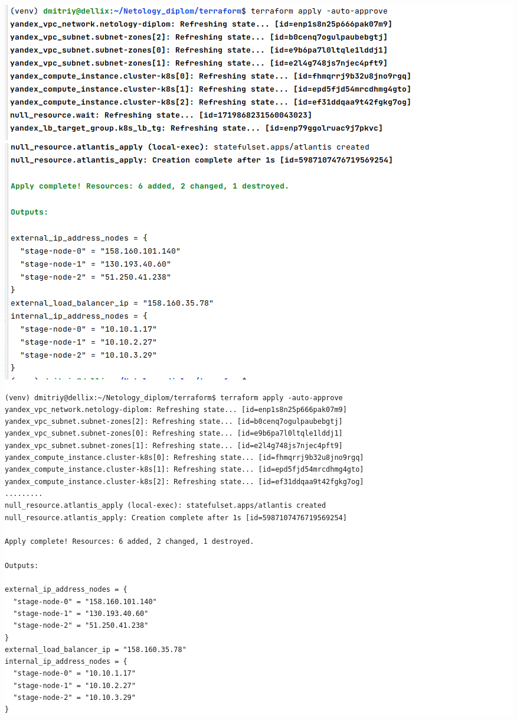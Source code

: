 ![img_25.png](img/img_25.png)
![img_26.png](img/img_26.png)
```commandline
(venv) dmitriy@dellix:~/Netology_diplom/terraform$ terraform apply -auto-approve
yandex_vpc_network.netology-diplom: Refreshing state... [id=enp1s8n25p666pak07m9]
yandex_vpc_subnet.subnet-zones[2]: Refreshing state... [id=b0cenq7ogulpaubebgtj]
yandex_vpc_subnet.subnet-zones[0]: Refreshing state... [id=e9b6pa7l0ltqle1lddj1]
yandex_vpc_subnet.subnet-zones[1]: Refreshing state... [id=e2l4g748js7njec4pft9]
yandex_compute_instance.cluster-k8s[0]: Refreshing state... [id=fhmqrrj9b32u8jno9rgq]
yandex_compute_instance.cluster-k8s[1]: Refreshing state... [id=epd5fjd54mrcdhmg4gto]
yandex_compute_instance.cluster-k8s[2]: Refreshing state... [id=ef31ddqaa9t42fgkg7og]
.........
null_resource.atlantis_apply (local-exec): statefulset.apps/atlantis created
null_resource.atlantis_apply: Creation complete after 1s [id=5987107476719569254]

Apply complete! Resources: 6 added, 2 changed, 1 destroyed.

Outputs:

external_ip_address_nodes = {
  "stage-node-0" = "158.160.101.140"
  "stage-node-1" = "130.193.40.60"
  "stage-node-2" = "51.250.41.238"
}
external_load_balancer_ip = "158.160.35.78"
internal_ip_address_nodes = {
  "stage-node-0" = "10.10.1.17"
  "stage-node-1" = "10.10.2.27"
  "stage-node-2" = "10.10.3.29"
}
```
